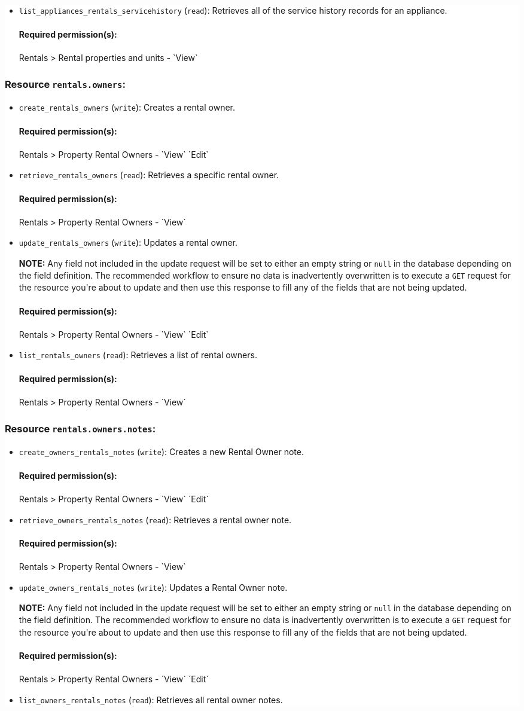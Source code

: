 - `list_appliances_rentals_servicehistory` (`read`): Retrieves all of the service history records for an appliance.

  <h4>Required permission(s):</h4><span class="permissionBlock">Rentals > Rental properties and units</span> - `View`

### Resource `rentals.owners`:

- `create_rentals_owners` (`write`): Creates a rental owner.

  <h4>Required permission(s):</h4><span class="permissionBlock">Rentals > Property Rental Owners</span> - `View` `Edit`

- `retrieve_rentals_owners` (`read`): Retrieves a specific rental owner.

  <h4>Required permission(s):</h4><span class="permissionBlock">Rentals > Property Rental Owners</span> - `View`

- `update_rentals_owners` (`write`): Updates a rental owner.

  <strong>NOTE:</strong> Any field not included in the update request will be set to either an empty string or `null` in the database depending on the field definition.
  The recommended workflow to ensure no data is inadvertently overwritten is to execute a `GET` request for the resource you're about to update and then use this response to fill any of the fields that are not being updated.

  <h4>Required permission(s):</h4><span class="permissionBlock">Rentals > Property Rental Owners</span> - `View` `Edit`

- `list_rentals_owners` (`read`): Retrieves a list of rental owners.

  <h4>Required permission(s):</h4><span class="permissionBlock">Rentals > Property Rental Owners</span> - `View`

### Resource `rentals.owners.notes`:

- `create_owners_rentals_notes` (`write`): Creates a new Rental Owner note.

  <h4>Required permission(s):</h4><span class="permissionBlock">Rentals > Property Rental Owners</span> - `View` `Edit`

- `retrieve_owners_rentals_notes` (`read`): Retrieves a rental owner note.

  <h4>Required permission(s):</h4><span class="permissionBlock">Rentals > Property Rental Owners</span> - `View`

- `update_owners_rentals_notes` (`write`): Updates a Rental Owner note.

  <strong>NOTE:</strong> Any field not included in the update request will be set to either an empty string or `null` in the database depending on the field definition.
  The recommended workflow to ensure no data is inadvertently overwritten is to execute a `GET` request for the resource you're about to update and then use this response to fill any of the fields that are not being updated.

  <h4>Required permission(s):</h4><span class="permissionBlock">Rentals > Property Rental Owners</span> - `View` `Edit`

- `list_owners_rentals_notes` (`read`): Retrieves all rental owner notes.
